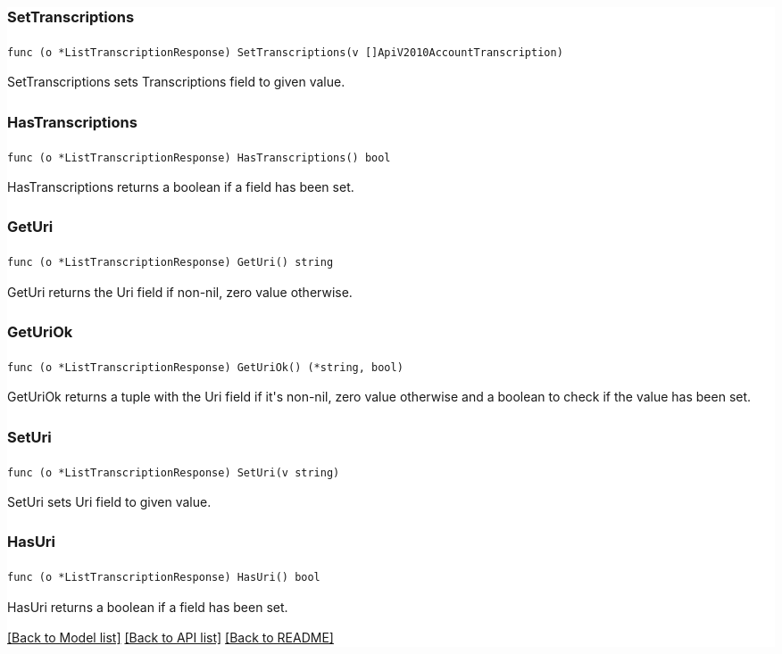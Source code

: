 ### SetTranscriptions

`func (o *ListTranscriptionResponse) SetTranscriptions(v []ApiV2010AccountTranscription)`

SetTranscriptions sets Transcriptions field to given value.

### HasTranscriptions

`func (o *ListTranscriptionResponse) HasTranscriptions() bool`

HasTranscriptions returns a boolean if a field has been set.

### GetUri

`func (o *ListTranscriptionResponse) GetUri() string`

GetUri returns the Uri field if non-nil, zero value otherwise.

### GetUriOk

`func (o *ListTranscriptionResponse) GetUriOk() (*string, bool)`

GetUriOk returns a tuple with the Uri field if it's non-nil, zero value otherwise
and a boolean to check if the value has been set.

### SetUri

`func (o *ListTranscriptionResponse) SetUri(v string)`

SetUri sets Uri field to given value.

### HasUri

`func (o *ListTranscriptionResponse) HasUri() bool`

HasUri returns a boolean if a field has been set.


[[Back to Model list]](../README.md#documentation-for-models) [[Back to API list]](../README.md#documentation-for-api-endpoints) [[Back to README]](../README.md)


